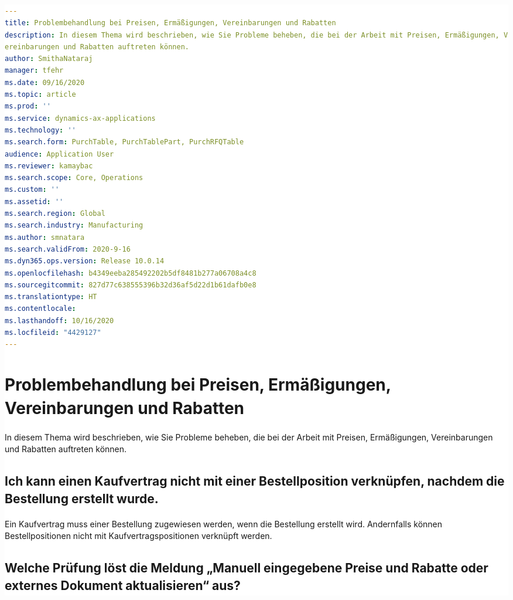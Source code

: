 ```yaml
---
title: Problembehandlung bei Preisen, Ermäßigungen, Vereinbarungen und Rabatten
description: In diesem Thema wird beschrieben, wie Sie Probleme beheben, die bei der Arbeit mit Preisen, Ermäßigungen, Vereinbarungen und Rabatten auftreten können.
author: SmithaNataraj
manager: tfehr
ms.date: 09/16/2020
ms.topic: article
ms.prod: ''
ms.service: dynamics-ax-applications
ms.technology: ''
ms.search.form: PurchTable, PurchTablePart, PurchRFQTable
audience: Application User
ms.reviewer: kamaybac
ms.search.scope: Core, Operations
ms.custom: ''
ms.assetid: ''
ms.search.region: Global
ms.search.industry: Manufacturing
ms.author: smnatara
ms.search.validFrom: 2020-9-16
ms.dyn365.ops.version: Release 10.0.14
ms.openlocfilehash: b4349eeba285492202b5df8481b277a06708a4c8
ms.sourcegitcommit: 827d77c638555396b32d36af5d22d1b61dafb0e8
ms.translationtype: HT
ms.contentlocale: 
ms.lasthandoff: 10/16/2020
ms.locfileid: "4429127"
---
```

# <a name="troubleshoot-prices-discounts-agreements-and-rebates"></a>Problembehandlung bei Preisen, Ermäßigungen, Vereinbarungen und Rabatten

In diesem Thema wird beschrieben, wie Sie Probleme beheben, die bei der Arbeit mit Preisen, Ermäßigungen, Vereinbarungen und Rabatten auftreten können.

## <a name="i-cant-link-a-purchase-agreement-to-a-purchase-order-line-after-the-purchase-order-is-created"></a>Ich kann einen Kaufvertrag nicht mit einer Bestellposition verknüpfen, nachdem die Bestellung erstellt wurde.

Ein Kaufvertrag muss einer Bestellung zugewiesen werden, wenn die Bestellung erstellt wird. Andernfalls können Bestellpositionen nicht mit Kaufvertragspositionen verknüpft werden.

## <a name="what-check-triggers-the-update-prices-and-discounts-entered-manually-or-external-document-message"></a>Welche Prüfung löst die Meldung „Manuell eingegebene Preise und Rabatte oder externes Dokument aktualisieren“ aus?
